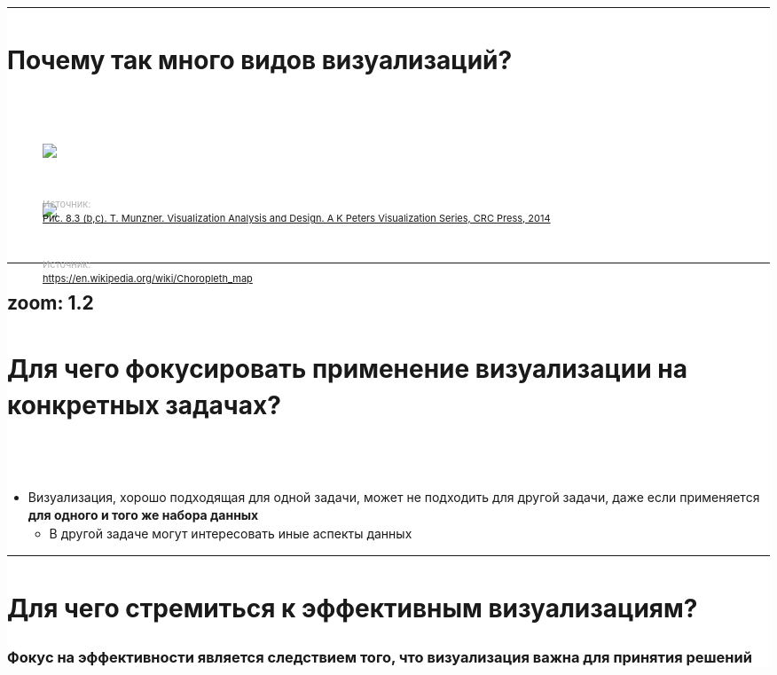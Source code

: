 </div>

---

# Почему так много видов визуализаций?

<br>
<br>
<div class="grid grid-cols-[8fr_4fr] gap-10">
<div>
<figure>
  <img src="/textbook/Figure_8.3.png" style="height: 280px !important;">
<figcaption style="color:#b3b3b3ff; font-size: 11px; position: relative; top: 40px; left: 0px;">Источник:<br> <a href="https://www.cs.ubc.ca/~tmm/vadbook/">Рис. 8.3 (b,c). T. Munzner. Visualization Analysis and Design. A K Peters Visualization Series, CRC Press, 2014</a>
</figcaption>
</figure>
</div>

<div>
<figure>
  <img src="/Australian_Census_2011_demographic_map.png" style="height: 280px !important;">
<figcaption style="color:#b3b3b3ff; font-size: 11px; position: relative; top: 40px; left: 0px;">Источник:<br><a href = "https://en.wikipedia.org/wiki/Choropleth_map">https://en.wikipedia.org/wiki/Choropleth_map</a>
</figcaption>
</figure>
</div>
</div>

---
zoom: 1.2
---

# Для чего фокусировать применение визуализации на конкретных задачах?
<br>
<br>

* Визуализация, хорошо подходящая для одной задачи, может не подходить для другой задачи, даже если применяется **для одного и того же набора данных**
	* В другой задаче могут интересовать иные аспекты данных

---

# Для чего стремиться к эффективным визуализациям?

### Фокус на эффективности является следствием того, что визуализация важна для принятия решений
<v-clicks depth="2">
